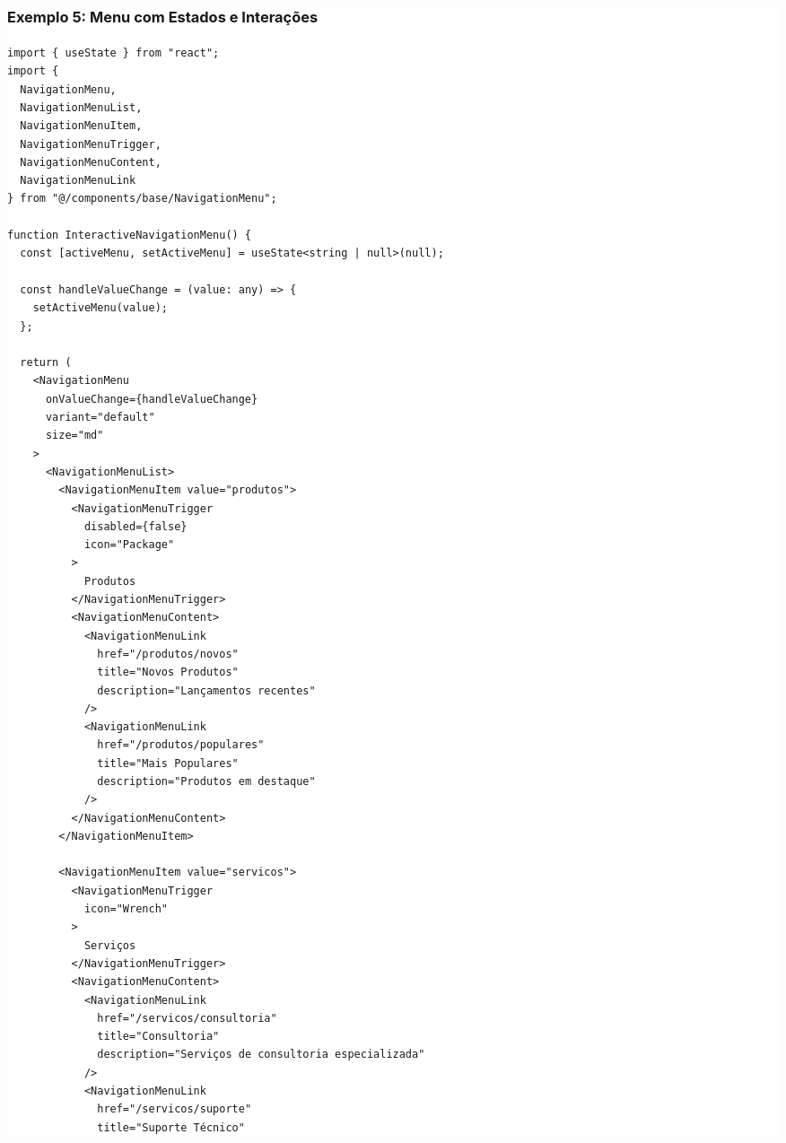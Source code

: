 ### Exemplo 5: Menu com Estados e Interações

```tsx
import { useState } from "react";
import { 
  NavigationMenu, 
  NavigationMenuList, 
  NavigationMenuItem,
  NavigationMenuTrigger,
  NavigationMenuContent,
  NavigationMenuLink 
} from "@/components/base/NavigationMenu";

function InteractiveNavigationMenu() {
  const [activeMenu, setActiveMenu] = useState<string | null>(null);

  const handleValueChange = (value: any) => {
    setActiveMenu(value);
  };

  return (
    <NavigationMenu 
      onValueChange={handleValueChange}
      variant="default"
      size="md"
    >
      <NavigationMenuList>
        <NavigationMenuItem value="produtos">
          <NavigationMenuTrigger 
            disabled={false}
            icon="Package"
          >
            Produtos
          </NavigationMenuTrigger>
          <NavigationMenuContent>
            <NavigationMenuLink 
              href="/produtos/novos" 
              title="Novos Produtos" 
              description="Lançamentos recentes"
            />
            <NavigationMenuLink 
              href="/produtos/populares" 
              title="Mais Populares" 
              description="Produtos em destaque"
            />
          </NavigationMenuContent>
        </NavigationMenuItem>
        
        <NavigationMenuItem value="servicos">
          <NavigationMenuTrigger 
            icon="Wrench"
          >
            Serviços
          </NavigationMenuTrigger>
          <NavigationMenuContent>
            <NavigationMenuLink 
              href="/servicos/consultoria" 
              title="Consultoria" 
              description="Serviços de consultoria especializada"
            />
            <NavigationMenuLink 
              href="/servicos/suporte" 
              title="Suporte Técnico" 
```